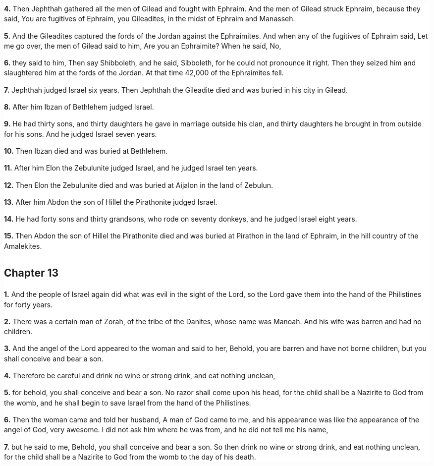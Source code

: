 **4.** Then Jephthah gathered all the men of Gilead and fought with Ephraim. And the men of Gilead struck Ephraim, because they said, You are fugitives of Ephraim, you Gileadites, in the midst of Ephraim and Manasseh. 

**5.** And the Gileadites captured the fords of the Jordan against the Ephraimites. And when any of the fugitives of Ephraim said, Let me go over, the men of Gilead said to him, Are you an Ephraimite? When he said, No, 

**6.** they said to him, Then say Shibboleth, and he said, Sibboleth, for he could not pronounce it right. Then they seized him and slaughtered him at the fords of the Jordan. At that time 42,000 of the Ephraimites fell. 

**7.** Jephthah judged Israel six years. Then Jephthah the Gileadite died and was buried in his city in Gilead. 

**8.** After him Ibzan of Bethlehem judged Israel. 

**9.** He had thirty sons, and thirty daughters he gave in marriage outside his clan, and thirty daughters he brought in from outside for his sons. And he judged Israel seven years. 

**10.** Then Ibzan died and was buried at Bethlehem. 

**11.** After him Elon the Zebulunite judged Israel, and he judged Israel ten years. 

**12.** Then Elon the Zebulunite died and was buried at Aijalon in the land of Zebulun. 

**13.** After him Abdon the son of Hillel the Pirathonite judged Israel. 

**14.** He had forty sons and thirty grandsons, who rode on seventy donkeys, and he judged Israel eight years. 

**15.** Then Abdon the son of Hillel the Pirathonite died and was buried at Pirathon in the land of Ephraim, in the hill country of the Amalekites. 

## Chapter 13

**1.** And the people of Israel again did what was evil in the sight of the Lord, so the Lord gave them into the hand of the Philistines for forty years. 

**2.** There was a certain man of Zorah, of the tribe of the Danites, whose name was Manoah. And his wife was barren and had no children. 

**3.** And the angel of the Lord appeared to the woman and said to her, Behold, you are barren and have not borne children, but you shall conceive and bear a son. 

**4.** Therefore be careful and drink no wine or strong drink, and eat nothing unclean, 

**5.** for behold, you shall conceive and bear a son. No razor shall come upon his head, for the child shall be a Nazirite to God from the womb, and he shall begin to save Israel from the hand of the Philistines. 

**6.** Then the woman came and told her husband, A man of God came to me, and his appearance was like the appearance of the angel of God, very awesome. I did not ask him where he was from, and he did not tell me his name, 

**7.** but he said to me, Behold, you shall conceive and bear a son. So then drink no wine or strong drink, and eat nothing unclean, for the child shall be a Nazirite to God from the womb to the day of his death. 
